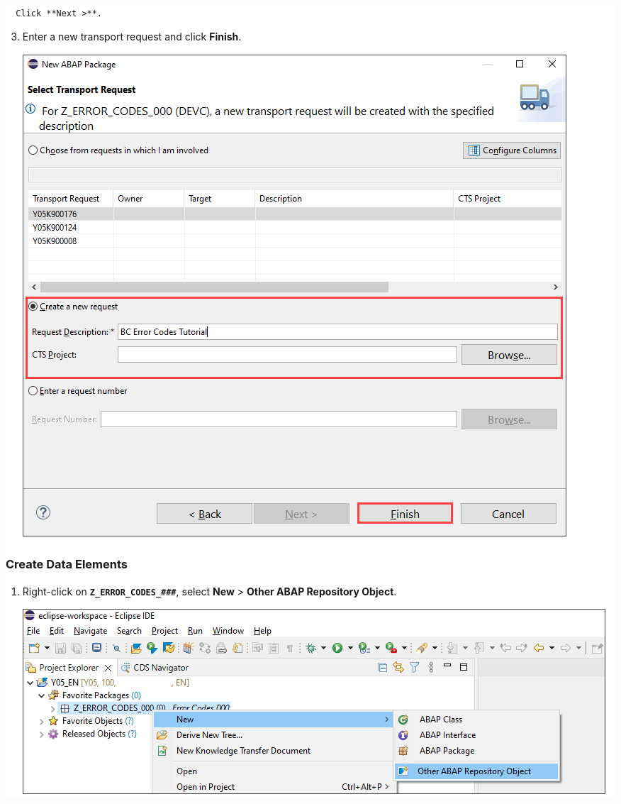       Click **Next >**.

  3. Enter a new transport request and click **Finish**.

      ![Create new Transport Request](p3.png)


### Create Data Elements


  1. Right-click on **`Z_ERROR_CODES_###`**, select **New** > **Other ABAP Repository Object**.

      ![New Data Element](e.png)
